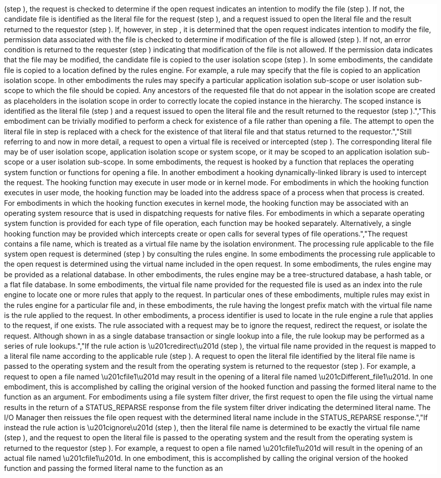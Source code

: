 (step ), the request is checked to determine if the open request indicates an intention to modify the file (step ). If not, the candidate file is identified as the literal file for the request (step ), and a request issued to open the literal file and the result returned to the requestor (step ). If, however, in step , it is determined that the open request indicates intention to modify the file, permission data associated with the file is checked to determine if modification of the file is allowed (step ). If not, an error condition is returned to the requester (step ) indicating that modification of the file is not allowed. If the permission data indicates that the file may be modified, the candidate file is copied to the user isolation scope (step ). In some embodiments, the candidate file is copied to a location defined by the rules engine. For example, a rule may specify that the file is copied to an application isolation scope. In other embodiments the rules may specify a particular application isolation sub-scope or user isolation sub-scope to which the file should be copied. Any ancestors of the requested file that do not appear in the isolation scope are created as placeholders in the isolation scope in order to correctly locate the copied instance in the hierarchy. The scoped instance is identified as the literal file (step ) and a request issued to open the literal file and the result returned to the requestor (step ).","This embodiment can be trivially modified to perform a check for existence of a file rather than opening a file. The attempt to open the literal file in step  is replaced with a check for the existence of that literal file and that status returned to the requestor.","Still referring to  and now in more detail, a request to open a virtual file is received or intercepted (step ). The corresponding literal file may be of user isolation scope, application isolation scope or system scope, or it may be scoped to an application isolation sub-scope or a user isolation sub-scope. In some embodiments, the request is hooked by a function that replaces the operating system function or functions for opening a file. In another embodiment a hooking dynamically-linked library is used to intercept the request. The hooking function may execute in user mode or in kernel mode. For embodiments in which the hooking function executes in user mode, the hooking function may be loaded into the address space of a process when that process is created. For embodiments in which the hooking function executes in kernel mode, the hooking function may be associated with an operating system resource that is used in dispatching requests for native files. For embodiments in which a separate operating system function is provided for each type of file operation, each function may be hooked separately. Alternatively, a single hooking function may be provided which intercepts create or open calls for several types of file operations.","The request contains a file name, which is treated as a virtual file name by the isolation environment. The processing rule applicable to the file system open request is determined (step ) by consulting the rules engine. In some embodiments the processing rule applicable to the open request is determined using the virtual name included in the open request. In some embodiments, the rules engine may be provided as a relational database. In other embodiments, the rules engine may be a tree-structured database, a hash table, or a flat file database. In some embodiments, the virtual file name provided for the requested file is used as an index into the rule engine to locate one or more rules that apply to the request. In particular ones of these embodiments, multiple rules may exist in the rules engine for a particular file and, in these embodiments, the rule having the longest prefix match with the virtual file name is the rule applied to the request. In other embodiments, a process identifier is used to locate in the rule engine a rule that applies to the request, if one exists. The rule associated with a request may be to ignore the request, redirect the request, or isolate the request. Although shown in  as a single database transaction or single lookup into a file, the rule lookup may be performed as a series of rule lookups.","If the rule action is \u201credirect\u201d (step ), the virtual file name provided in the request is mapped to a literal file name according to the applicable rule (step ). A request to open the literal file identified by the literal file name is passed to the operating system and the result from the operating system is returned to the requestor (step ). For example, a request to open a file named \u201cfile1\u201d may result in the opening of a literal file named \u201cDifferent_file1\u201d. In one embodiment, this is accomplished by calling the original version of the hooked function and passing the formed literal name to the function as an argument. For embodiments using a file system filter driver, the first request to open the file using the virtual name results in the return of a STATUS_REPARSE response from the file system filter driver indicating the determined literal name. The I\/O Manager then reissues the file open request with the determined literal name include in the STATUS_REPARSE response.","If instead the rule action is \u201cignore\u201d (step ), then the literal file name is determined to be exactly the virtual file name (step ), and the request to open the literal file is passed to the operating system and the result from the operating system is returned to the requestor (step ). For example, a request to open a file named \u201cfile1\u201d will result in the opening of an actual file named \u201cfile1\u201d. In one embodiment, this is accomplished by calling the original version of the hooked function and passing the formed literal name to the function as an